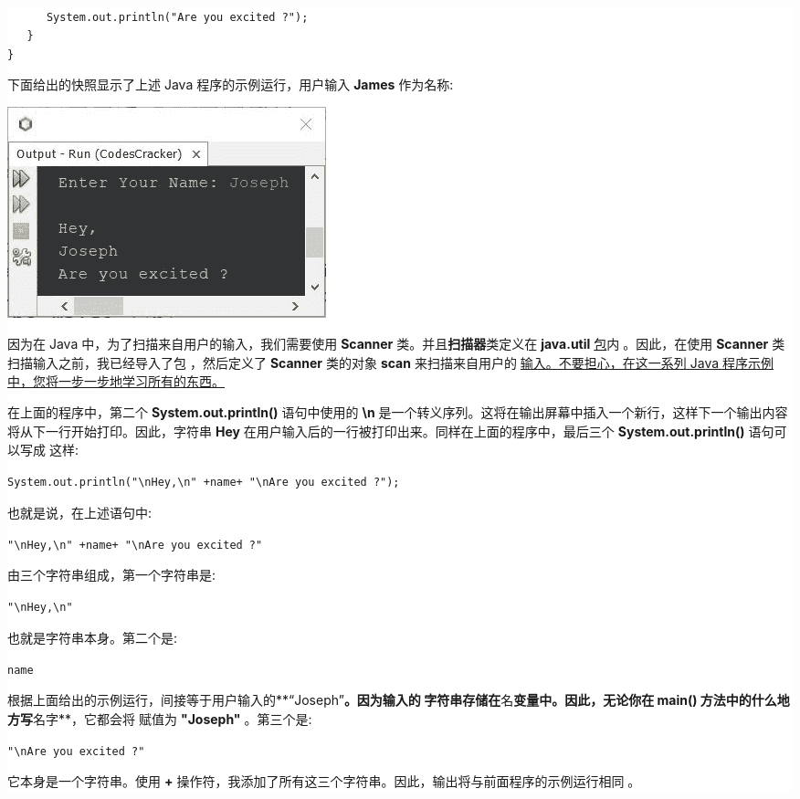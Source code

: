 ```
      System.out.println("Are you excited ?");
   }
}
```

下面给出的快照显示了上述 Java 程序的示例运行，用户输入 **James** 作为名称:

![Java Programs list](img/a294d3184f27d6ffbd5cfc6084ff2531.png)

因为在 Java 中，为了扫描来自用户的输入，我们需要使用 **Scanner** 类。并且**扫描器**类定义在 **java.util** [包](/java/java-packages.htm)内 。因此，在使用 **Scanner** 类扫描输入之前，我已经导入了包 ，然后定义了 **Scanner** 类的对象 **scan** 来扫描来自用户的 [输入。不要担心，在这一系列 Java 程序示例中，您将一步一步地学习所有的东西。](/java/program/java-program-take-input-from-user.htm)

在上面的程序中，第二个 **System.out.println()** 语句中使用的 **\n** 是一个转义序列。这将在输出屏幕中插入一个新行，这样下一个输出内容将从下一行开始打印。因此，字符串 **Hey** 在用户输入后的一行被打印出来。同样在上面的程序中，最后三个 **System.out.println()** 语句可以写成 这样:

```
System.out.println("\nHey,\n" +name+ "\nAre you excited ?");
```

也就是说，在上述语句中:

```
"\nHey,\n" +name+ "\nAre you excited ?"
```

由三个字符串组成，第一个字符串是:

```
"\nHey,\n"
```

也就是字符串本身。第二个是:

```
name
```

根据上面给出的示例运行，间接等于用户输入的**“Joseph”**。因为输入的 字符串存储在**名**变量中。因此，无论你在 **main()** 方法中的什么地方写**名字**，它都会将 赋值为 **"Joseph"** 。第三个是:

```
"\nAre you excited ?"
```

它本身是一个字符串。使用 **+** 操作符，我添加了所有这三个字符串。因此，输出将与前面程序的示例运行相同 。
